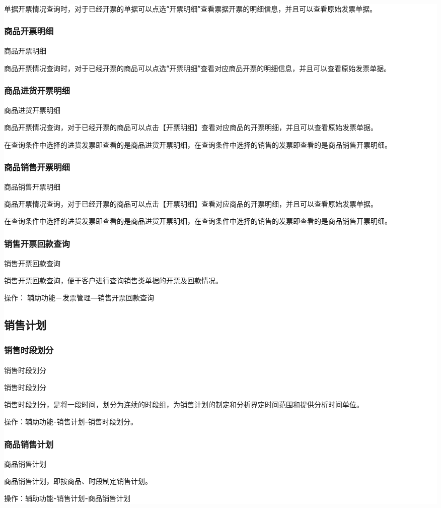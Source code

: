 单据开票情况查询时，对于已经开票的单据可以点选“开票明细”查看票据开票的明细信息，并且可以查看原始发票单据。

 
### 商品开票明细
商品开票明细

商品开票情况查询时，对于已经开票的商品可以点选“开票明细”查看对应商品开票的明细信息，并且可以查看原始发票单据。

 
### 商品进货开票明细
商品进货开票明细

 商品开票情况查询，对于已经开票的商品可以点击【开票明细】查看对应商品的开票明细，并且可以查看原始发票单据。

 在查询条件中选择的进货发票即查看的是商品进货开票明细，在查询条件中选择的销售的发票即查看的是商品销售开票明细。


### 商品销售开票明细
商品销售开票明细

 商品开票情况查询，对于已经开票的商品可以点击【开票明细】查看对应商品的开票明细，并且可以查看原始发票单据。

 在查询条件中选择的进货发票即查看的是商品进货开票明细，在查询条件中选择的销售的发票即查看的是商品销售开票明细。


### 销售开票回款查询
销售开票回款查询

销售开票回款查询，便于客户进行查询销售类单据的开票及回款情况。

操作： 辅助功能－发票管理—销售开票回款查询

 
## 销售计划

### 销售时段划分
销售时段划分

 销售时段划分

销售时段划分，是将一段时间，划分为连续的时段组，为销售计划的制定和分析界定时间范围和提供分析时间单位。

操作：辅助功能-销售计划-销售时段划分。







### 商品销售计划
商品销售计划

 

 商品销售计划，即按商品、时段制定销售计划。

 操作：辅助功能-销售计划-商品销售计划

 

